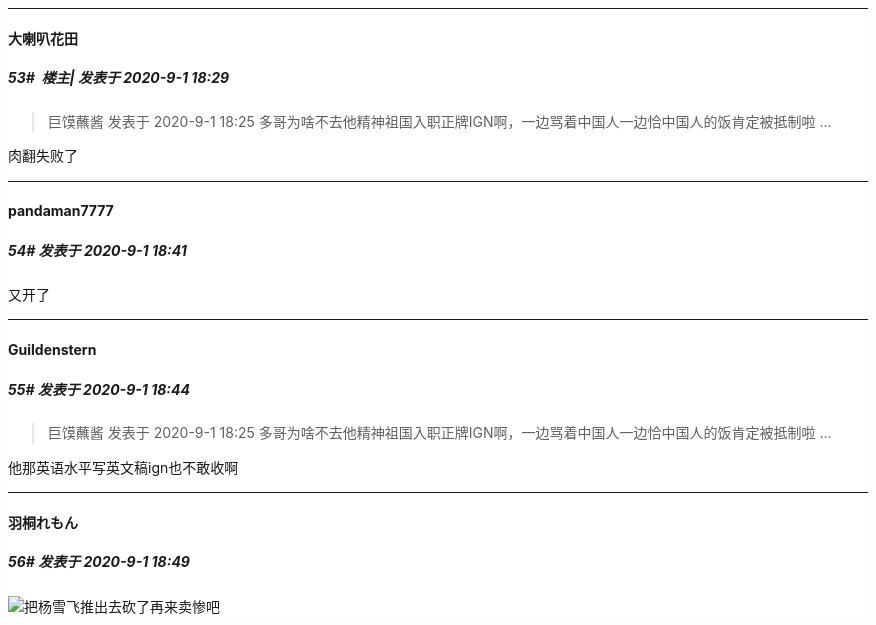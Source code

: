 





-----

####  大喇叭花田  
##### 53#         楼主| 发表于 2020-9-1 18:29



<blockquote>巨馍蘸酱 发表于 2020-9-1 18:25
多哥为啥不去他精神祖国入职正牌IGN啊，一边骂着中国人一边恰中国人的饭肯定被抵制啦 ...</blockquote>
肉翻失败了







-----

####  pandaman7777  
##### 54#       发表于 2020-9-1 18:41




又开了







-----

####  Guildenstern  
##### 55#       发表于 2020-9-1 18:44



<blockquote>巨馍蘸酱 发表于 2020-9-1 18:25
多哥为啥不去他精神祖国入职正牌IGN啊，一边骂着中国人一边恰中国人的饭肯定被抵制啦 ...</blockquote>
他那英语水平写英文稿ign也不敢收啊







-----

####  羽桐れもん  
##### 56#       发表于 2020-9-1 18:49



<img src="https://static.saraba1st.com/image/smiley/face2017/049.png" referrerpolicy="no-referrer">把杨雪飞推出去砍了再来卖惨吧



